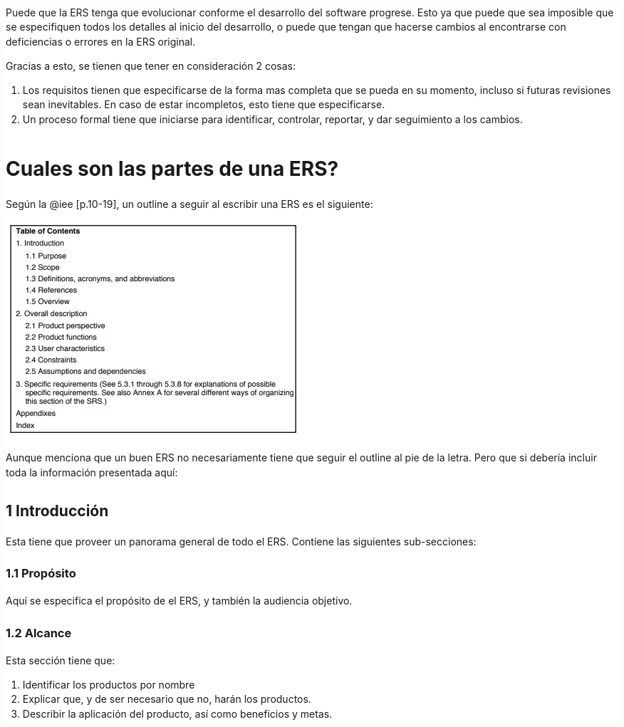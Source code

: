 Puede que la ERS tenga que evolucionar conforme el desarrollo del software
progrese. Esto ya que puede que sea imposible que se especifiquen todos los
detalles al inicio del desarrollo, o puede que tengan que hacerse cambios al
encontrarse con deficiencias o errores en la ERS original.

Gracias a esto, se tienen que tener en consideración 2 cosas:

1. Los requisitos tienen que especificarse de la forma mas completa que se
   pueda en su momento, incluso si futuras revisiones sean inevitables. En caso
   de estar incompletos, esto tiene que especificarse.
2. Un proceso formal tiene que iniciarse para identificar, controlar, reportar,
   y dar seguimiento a los cambios.

Cuales son las partes de una ERS?
=================================

Según la @iee [p.10-19], un outline a seguir al escribir una ERS es el
siguiente:

![](./ers-outline.png)

Aunque menciona que un buen ERS no necesariamente tiene que seguir el outline
al pie de la letra. Pero que si debería incluir toda la información presentada
aquí:

1 Introducción
---------------

Esta tiene que proveer un panorama general de todo el ERS. Contiene las
siguientes sub-secciones:

### 1.1 Propósito 

Aquí se especifica el propósito de el ERS, y también la audiencia objetivo.

### 1.2 Alcance

Esta sección tiene que:

1. Identificar los productos por nombre
2. Explicar que, y de ser necesario que no, harán los productos.
3. Describir la aplicación del producto, así como beneficios y metas.
